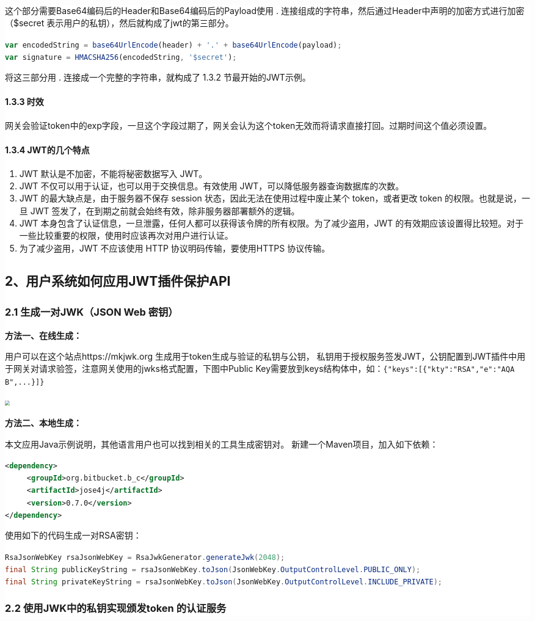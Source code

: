 这个部分需要Base64编码后的Header和Base64编码后的Payload使用 . 连接组成的字符串，然后通过Header中声明的加密方式进行加密（$secret 表示用户的私钥），然后就构成了jwt的第三部分。

```js
var encodedString = base64UrlEncode(header) + '.' + base64UrlEncode(payload);
var signature = HMACSHA256(encodedString, '$secret');
```

将这三部分用 . 连接成一个完整的字符串，就构成了 1.3.2 节最开始的JWT示例。


#### 1.3.3 时效

网关会验证token中的exp字段，一旦这个字段过期了，网关会认为这个token无效而将请求直接打回。过期时间这个值必须设置。

#### 1.3.4 JWT的几个特点

1. JWT 默认是不加密，不能将秘密数据写入 JWT。
2. JWT 不仅可以用于认证，也可以用于交换信息。有效使用 JWT，可以降低服务器查询数据库的次数。
3. JWT 的最大缺点是，由于服务器不保存 session 状态，因此无法在使用过程中废止某个 token，或者更改 token 的权限。也就是说，一旦 JWT 签发了，在到期之前就会始终有效，除非服务器部署额外的逻辑。
4. JWT 本身包含了认证信息，一旦泄露，任何人都可以获得该令牌的所有权限。为了减少盗用，JWT 的有效期应该设置得比较短。对于一些比较重要的权限，使用时应该再次对用户进行认证。
5. 为了减少盗用，JWT 不应该使用 HTTP 协议明码传输，要使用HTTPS 协议传输。

## 2、用户系统如何应用JWT插件保护API

### 2.1 生成一对JWK（JSON Web 密钥）

**方法一、在线生成：**

用户可以在这个站点https://mkjwk.org 生成用于token生成与验证的私钥与公钥， 私钥用于授权服务签发JWT，公钥配置到JWT插件中用于网关对请求验签，注意网关使用的jwks格式配置，下图中Public Key需要放到keys结构体中，如：`{"keys":[{"kty":"RSA","e":"AQAB",...}]}`


<img src="https://help-static-aliyun-doc.aliyuncs.com/assets/img/zh-CN/2336348951/p135823.png" style="zoom:50%" />

**方法二、本地生成：**

本文应用Java示例说明，其他语言用户也可以找到相关的工具生成密钥对。 新建一个Maven项目，加入如下依赖：

```xml
<dependency>
     <groupId>org.bitbucket.b_c</groupId>
     <artifactId>jose4j</artifactId>
     <version>0.7.0</version>
</dependency>
```

使用如下的代码生成一对RSA密钥：

```java
RsaJsonWebKey rsaJsonWebKey = RsaJwkGenerator.generateJwk(2048);
final String publicKeyString = rsaJsonWebKey.toJson(JsonWebKey.OutputControlLevel.PUBLIC_ONLY);
final String privateKeyString = rsaJsonWebKey.toJson(JsonWebKey.OutputControlLevel.INCLUDE_PRIVATE);
```

### 2.2 使用JWK中的私钥实现颁发token 的认证服务
